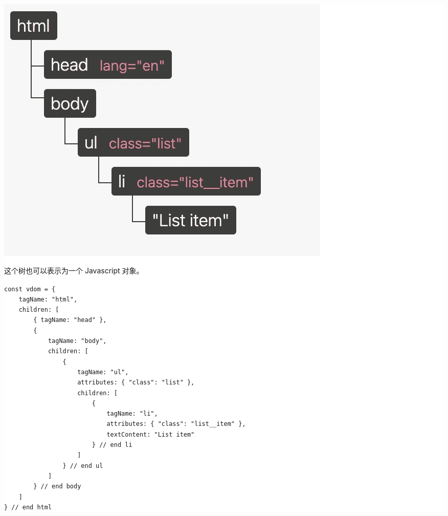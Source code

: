 ![](img/68f596b9e27b6bede509a0ae1a3b69ef.png)

这个树也可以表示为一个 Javascript 对象。

```
const vdom = {
    tagName: "html",
    children: [
        { tagName: "head" },
        {
            tagName: "body",
            children: [
                {
                    tagName: "ul",
                    attributes: { "class": "list" },
                    children: [
                        {
                            tagName: "li",
                            attributes: { "class": "list__item" },
                            textContent: "List item"
                        } // end li
                    ]
                } // end ul
            ]
        } // end body
    ]
} // end html
```
